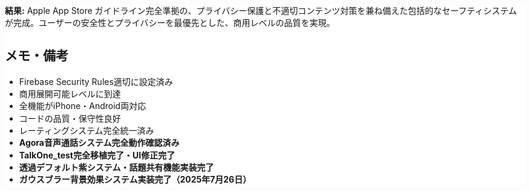 **結果:**
Apple App Store ガイドライン完全準拠の、プライバシー保護と不適切コンテンツ対策を兼ね備えた包括的なセーフティシステムが完成。ユーザーの安全性とプライバシーを最優先とした、商用レベルの品質を実現。

## メモ・備考
- Firebase Security Rules適切に設定済み
- 商用展開可能レベルに到達
- 全機能がiPhone・Android両対応
- コードの品質・保守性良好
- レーティングシステム完全統一済み
- **Agora音声通話システム完全動作確認済み**
- **TalkOne_test完全移植完了・UI修正完了**
- **透過デフォルト紫システム・話題共有機能実装完了**
- **ガウスブラー背景効果システム実装完了（2025年7月26日）**